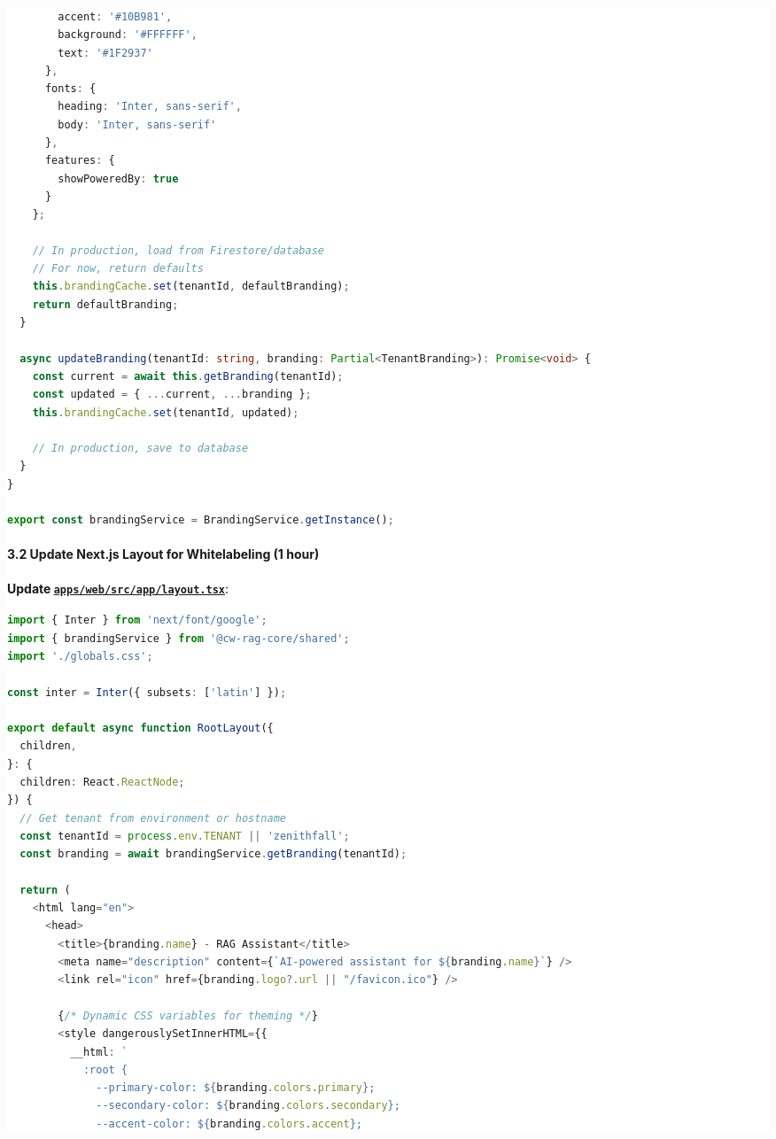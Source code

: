 ```typescript
        accent: '#10B981',
        background: '#FFFFFF',
        text: '#1F2937'
      },
      fonts: {
        heading: 'Inter, sans-serif',
        body: 'Inter, sans-serif'
      },
      features: {
        showPoweredBy: true
      }
    };

    // In production, load from Firestore/database
    // For now, return defaults
    this.brandingCache.set(tenantId, defaultBranding);
    return defaultBranding;
  }

  async updateBranding(tenantId: string, branding: Partial<TenantBranding>): Promise<void> {
    const current = await this.getBranding(tenantId);
    const updated = { ...current, ...branding };
    this.brandingCache.set(tenantId, updated);

    // In production, save to database
  }
}

export const brandingService = BrandingService.getInstance();
```

#### 3.2 Update Next.js Layout for Whitelabeling (1 hour)

**Update [`apps/web/src/app/layout.tsx`](apps/web/src/app/layout.tsx)**:
```typescript
import { Inter } from 'next/font/google';
import { brandingService } from '@cw-rag-core/shared';
import './globals.css';

const inter = Inter({ subsets: ['latin'] });

export default async function RootLayout({
  children,
}: {
  children: React.ReactNode;
}) {
  // Get tenant from environment or hostname
  const tenantId = process.env.TENANT || 'zenithfall';
  const branding = await brandingService.getBranding(tenantId);

  return (
    <html lang="en">
      <head>
        <title>{branding.name} - RAG Assistant</title>
        <meta name="description" content={`AI-powered assistant for ${branding.name}`} />
        <link rel="icon" href={branding.logo?.url || "/favicon.ico"} />

        {/* Dynamic CSS variables for theming */}
        <style dangerouslySetInnerHTML={{
          __html: `
            :root {
              --primary-color: ${branding.colors.primary};
              --secondary-color: ${branding.colors.secondary};
              --accent-color: ${branding.colors.accent};
```